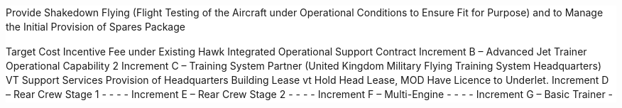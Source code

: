 Provide Shakedown Flying (Flight Testing of the Aircraft under Operational Conditions to Ensure Fit for Purpose) and to Manage the Initial Provision of Spares Package
</Td>
<td>
Target Cost Incentive Fee
</Td>
<td>under Existing Hawk Integrated Operational Support Contract</Td>
</Tr>
<tr>
<td>
Increment B – Advanced Jet Trainer Operational Capability 2
</Td>
<td></Td>
<td></Td>
<td></Td>
<td></Td>
</Tr>
<tr>
<td>
Increment C – Training System Partner (United Kingdom Military Flying Training System Headquarters)
</Td>
<td>
VT Support Services
</Td>
<td>
Provision of Headquarters Building
</Td>
<td>
Lease
</Td>
<td>vt Hold Head Lease, MOD Have Licence to Underlet.</Td>
</Tr>
<tr>
<td>
Increment D – Rear Crew Stage 1
</Td>
<td>-</Td>
<td>-</Td>
<td>-</Td>
<td>-</Td>
</Tr>
<tr>
<td>
Increment E – Rear Crew Stage 2
</Td>
<td>-</Td>
<td>-</Td>
<td>-</Td>
<td>-</Td>
</Tr>
<tr>
<td>
Increment F – Multi-Engine
</Td>
<td>-</Td>
<td>-</Td>
<td>-</Td>
<td>-</Td>
</Tr>
<tr>
<td>
Increment G – Basic Trainer
</Td>
<td>-</Td>